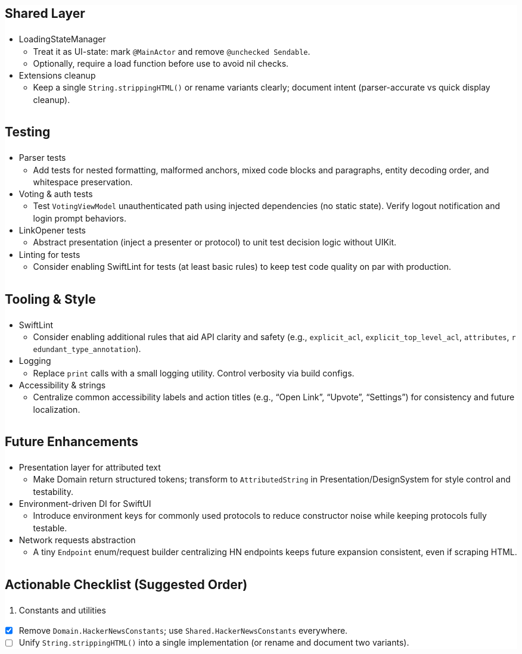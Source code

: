 ## Shared Layer

- LoadingStateManager
  - Treat it as UI-state: mark `@MainActor` and remove `@unchecked Sendable`.
  - Optionally, require a load function before use to avoid nil checks.
- Extensions cleanup
  - Keep a single `String.strippingHTML()` or rename variants clearly; document intent (parser-accurate vs quick display cleanup).

## Testing

- Parser tests
  - Add tests for nested formatting, malformed anchors, mixed code blocks and paragraphs, entity decoding order, and whitespace preservation.
- Voting & auth tests
  - Test `VotingViewModel` unauthenticated path using injected dependencies (no static state). Verify logout notification and login prompt behaviors.
- LinkOpener tests
  - Abstract presentation (inject a presenter or protocol) to unit test decision logic without UIKit.
- Linting for tests
  - Consider enabling SwiftLint for tests (at least basic rules) to keep test code quality on par with production.

## Tooling & Style

- SwiftLint
  - Consider enabling additional rules that aid API clarity and safety (e.g., `explicit_acl`, `explicit_top_level_acl`, `attributes`, `redundant_type_annotation`).
- Logging
  - Replace `print` calls with a small logging utility. Control verbosity via build configs.
- Accessibility & strings
  - Centralize common accessibility labels and action titles (e.g., “Open Link”, “Upvote”, “Settings”) for consistency and future localization.

## Future Enhancements

- Presentation layer for attributed text
  - Make Domain return structured tokens; transform to `AttributedString` in Presentation/DesignSystem for style control and testability.
- Environment-driven DI for SwiftUI
  - Introduce environment keys for commonly used protocols to reduce constructor noise while keeping protocols fully testable.
- Network requests abstraction
  - A tiny `Endpoint` enum/request builder centralizing HN endpoints keeps future expansion consistent, even if scraping HTML.

## Actionable Checklist (Suggested Order)

1) Constants and utilities
- [x] Remove `Domain.HackerNewsConstants`; use `Shared.HackerNewsConstants` everywhere.
- [ ] Unify `String.strippingHTML()` into a single implementation (or rename and document two variants).
